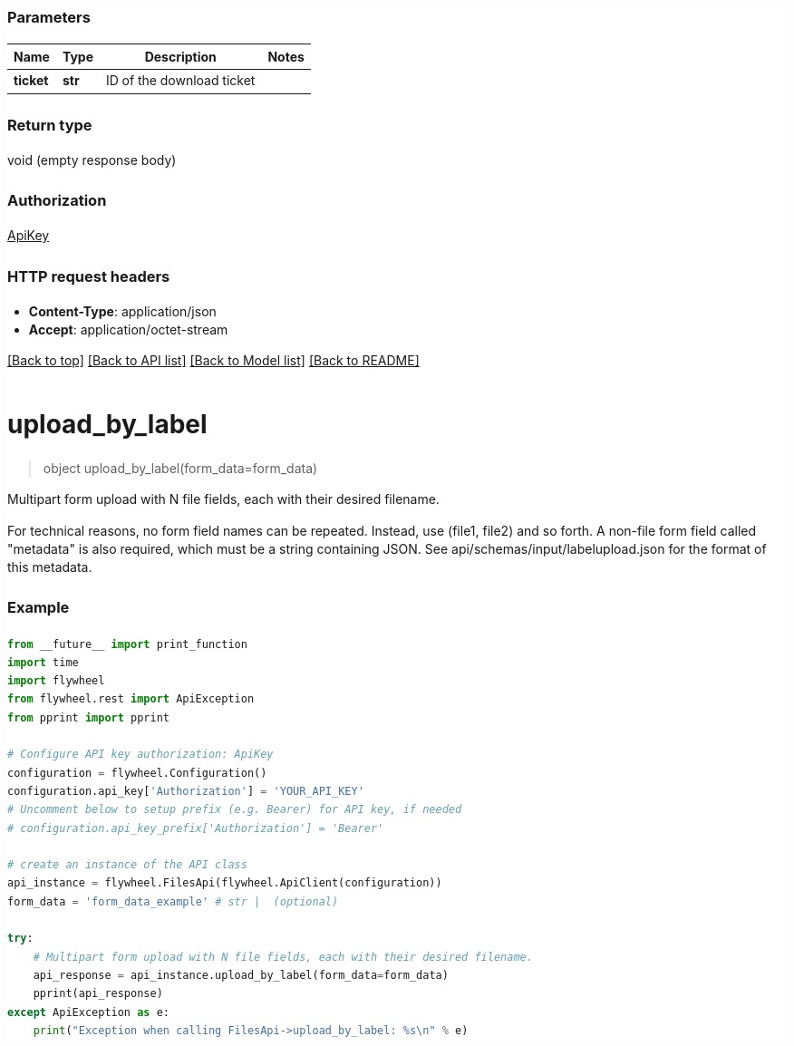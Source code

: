 ### Parameters

Name | Type | Description  | Notes
------------- | ------------- | ------------- | -------------
 **ticket** | **str**| ID of the download ticket | 

### Return type

void (empty response body)

### Authorization

[ApiKey](../README.md#ApiKey)

### HTTP request headers

 - **Content-Type**: application/json
 - **Accept**: application/octet-stream

[[Back to top]](#) [[Back to API list]](../README.md#documentation-for-api-endpoints) [[Back to Model list]](../README.md#documentation-for-models) [[Back to README]](../README.md)

# **upload_by_label**
> object upload_by_label(form_data=form_data)

Multipart form upload with N file fields, each with their desired filename.

For technical reasons, no form field names can be repeated. Instead, use (file1, file2) and so forth. A non-file form field called \"metadata\" is also required, which must be a string containing JSON. See api/schemas/input/labelupload.json for the format of this metadata. 

### Example
```python
from __future__ import print_function
import time
import flywheel
from flywheel.rest import ApiException
from pprint import pprint

# Configure API key authorization: ApiKey
configuration = flywheel.Configuration()
configuration.api_key['Authorization'] = 'YOUR_API_KEY'
# Uncomment below to setup prefix (e.g. Bearer) for API key, if needed
# configuration.api_key_prefix['Authorization'] = 'Bearer'

# create an instance of the API class
api_instance = flywheel.FilesApi(flywheel.ApiClient(configuration))
form_data = 'form_data_example' # str |  (optional)

try:
    # Multipart form upload with N file fields, each with their desired filename.
    api_response = api_instance.upload_by_label(form_data=form_data)
    pprint(api_response)
except ApiException as e:
    print("Exception when calling FilesApi->upload_by_label: %s\n" % e)
```
